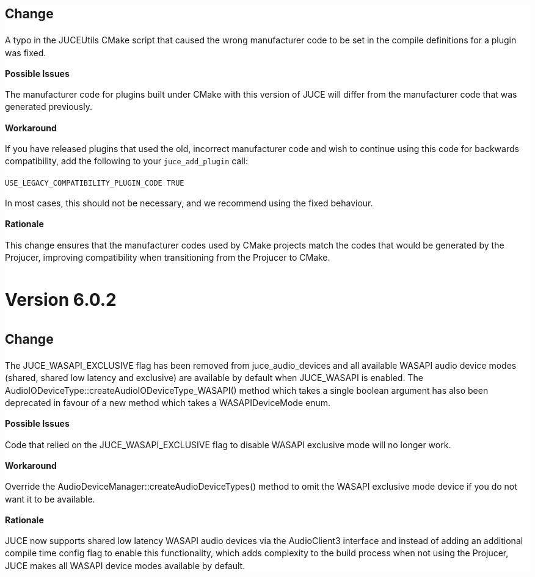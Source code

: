 
## Change

A typo in the JUCEUtils CMake script that caused the wrong manufacturer code to
be set in the compile definitions for a plugin was fixed.

**Possible Issues**

The manufacturer code for plugins built under CMake with this version of JUCE
will differ from the manufacturer code that was generated previously.

**Workaround**

If you have released plugins that used the old, incorrect manufacturer code and
wish to continue using this code for backwards compatibility, add the following
to your `juce_add_plugin` call:

    USE_LEGACY_COMPATIBILITY_PLUGIN_CODE TRUE

In most cases, this should not be necessary, and we recommend using the fixed
behaviour.

**Rationale**

This change ensures that the manufacturer codes used by CMake projects match
the codes that would be generated by the Projucer, improving compatibility
when transitioning from the Projucer to CMake.


# Version 6.0.2

## Change

The JUCE_WASAPI_EXCLUSIVE flag has been removed from juce_audio_devices and all
available WASAPI audio device modes (shared, shared low latency and exclusive)
are available by default when JUCE_WASAPI is enabled. The
AudioIODeviceType::createAudioIODeviceType_WASAPI() method which takes a single
boolean argument has also been deprecated in favour of a new method which takes
a WASAPIDeviceMode enum.

**Possible Issues**

Code that relied on the JUCE_WASAPI_EXCLUSIVE flag to disable WASAPI exclusive
mode will no longer work.

**Workaround**

Override the AudioDeviceManager::createAudioDeviceTypes() method to omit the
WASAPI exclusive mode device if you do not want it to be available.

**Rationale**

JUCE now supports shared low latency WASAPI audio devices via the AudioClient3
interface and instead of adding an additional compile time config flag to
enable this functionality, which adds complexity to the build process when not
using the Projucer, JUCE makes all WASAPI device modes available by default.
